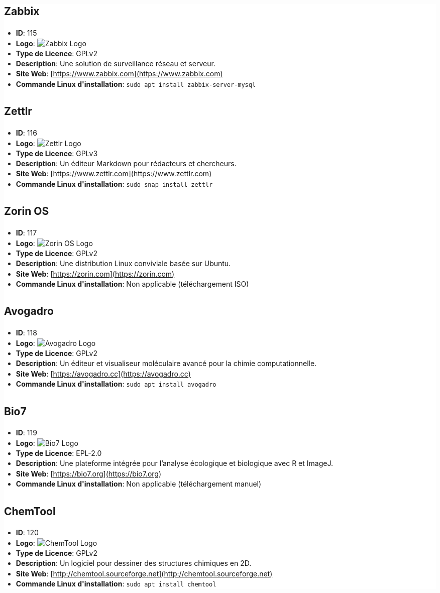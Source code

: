 ## Zabbix
- **ID**: 115
- **Logo**: ![Zabbix Logo](https://www.zabbix.com/favicon.ico)
- **Type de Licence**: GPLv2
- **Description**: Une solution de surveillance réseau et serveur.
- **Site Web**: [https://www.zabbix.com](https://www.zabbix.com)
- **Commande Linux d'installation**: `sudo apt install zabbix-server-mysql`

## Zettlr
- **ID**: 116
- **Logo**: ![Zettlr Logo](https://www.zettlr.com/favicon.ico)
- **Type de Licence**: GPLv3
- **Description**: Un éditeur Markdown pour rédacteurs et chercheurs.
- **Site Web**: [https://www.zettlr.com](https://www.zettlr.com)
- **Commande Linux d'installation**: `sudo snap install zettlr`

## Zorin OS
- **ID**: 117
- **Logo**: ![Zorin OS Logo](https://zorin.com/favicon.ico)
- **Type de Licence**: GPLv2
- **Description**: Une distribution Linux conviviale basée sur Ubuntu.
- **Site Web**: [https://zorin.com](https://zorin.com)
- **Commande Linux d'installation**: Non applicable (téléchargement ISO)

## Avogadro
- **ID**: 118
- **Logo**: ![Avogadro Logo](https://avogadro.cc/favicon.ico)
- **Type de Licence**: GPLv2
- **Description**: Un éditeur et visualiseur moléculaire avancé pour la chimie computationnelle.
- **Site Web**: [https://avogadro.cc](https://avogadro.cc)
- **Commande Linux d'installation**: `sudo apt install avogadro`

## Bio7
- **ID**: 119
- **Logo**: ![Bio7 Logo](https://bio7.org/favicon.ico)
- **Type de Licence**: EPL-2.0
- **Description**: Une plateforme intégrée pour l’analyse écologique et biologique avec R et ImageJ.
- **Site Web**: [https://bio7.org](https://bio7.org)
- **Commande Linux d'installation**: Non applicable (téléchargement manuel)

## ChemTool
- **ID**: 120
- **Logo**: ![ChemTool Logo](http://chemtool.sourceforge.net/favicon.ico)
- **Type de Licence**: GPLv2
- **Description**: Un logiciel pour dessiner des structures chimiques en 2D.
- **Site Web**: [http://chemtool.sourceforge.net](http://chemtool.sourceforge.net)
- **Commande Linux d'installation**: `sudo apt install chemtool`
